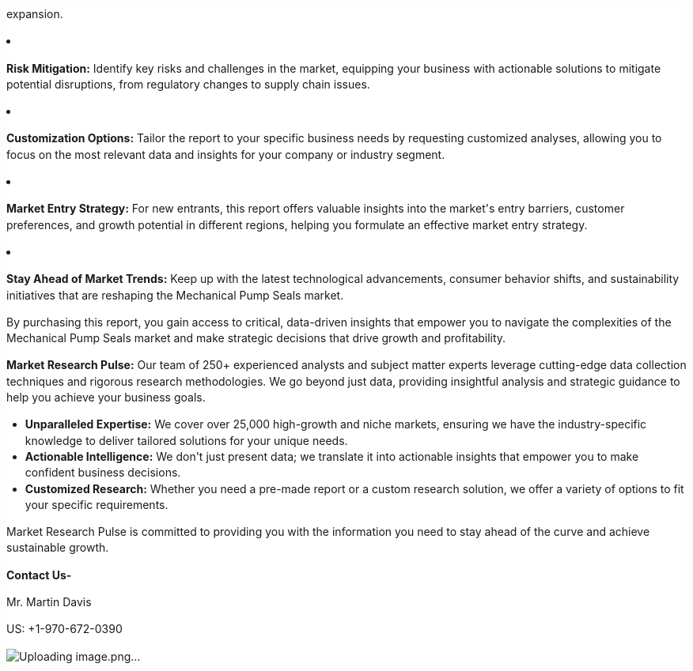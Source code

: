 expansion.</p></li><li><p><strong>Risk Mitigation:</strong> Identify key risks and challenges in the market, equipping your business with actionable solutions to mitigate potential disruptions, from regulatory changes to supply chain issues.</p></li><li><p><strong>Customization Options:</strong> Tailor the report to your specific business needs by requesting customized analyses, allowing you to focus on the most relevant data and insights for your company or industry segment.</p></li><li><p><strong>Market Entry Strategy:</strong> For new entrants, this report offers valuable insights into the market's entry barriers, customer preferences, and growth potential in different regions, helping you formulate an effective market entry strategy.</p></li><li><p><strong>Stay Ahead of Market Trends:</strong> Keep up with the latest technological advancements, consumer behavior shifts, and sustainability initiatives that are reshaping the Mechanical Pump Seals market.</p></li></ol><p>By purchasing this report, you gain access to critical, data-driven insights that empower you to navigate the complexities of the Mechanical Pump Seals market and make strategic decisions that drive growth and profitability.</p><p><strong>Market Research Pulse:</strong>&nbsp;Our team of 250+ experienced analysts and subject matter experts leverage cutting-edge data collection techniques and rigorous research methodologies. We go beyond just data, providing insightful analysis and strategic guidance to help you achieve your business goals.</p><ul><li><strong>Unparalleled Expertise:</strong>&nbsp;We cover over 25,000 high-growth and niche markets, ensuring we have the industry-specific knowledge to deliver tailored solutions for your unique needs.</li><li><strong>Actionable Intelligence:</strong>&nbsp;We don't just present data; we translate it into actionable insights that empower you to make confident business decisions.</li><li><strong>Customized Research:</strong>&nbsp;Whether you need a pre-made report or a custom research solution, we offer a variety of options to fit your specific requirements.</li></ul><p>Market Research Pulse is committed to providing you with the information you need to stay ahead of the curve and achieve sustainable growth.</p><p><strong>Contact Us-</strong></p><p>Mr. Martin Davis</p><p>US: +1-970-672-0390</p>
![Uploading image.png…]()
